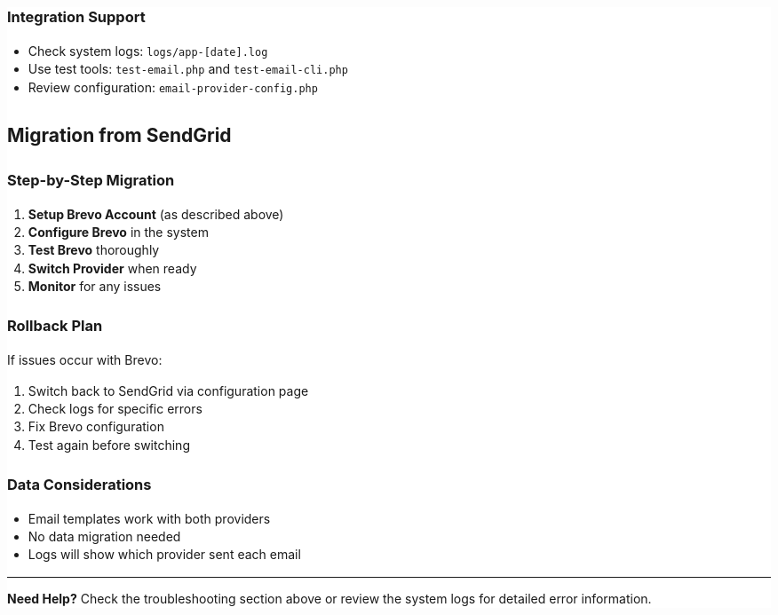 ### Integration Support
- Check system logs: `logs/app-[date].log`
- Use test tools: `test-email.php` and `test-email-cli.php`
- Review configuration: `email-provider-config.php`

## Migration from SendGrid

### Step-by-Step Migration

1. **Setup Brevo Account** (as described above)
2. **Configure Brevo** in the system
3. **Test Brevo** thoroughly
4. **Switch Provider** when ready
5. **Monitor** for any issues

### Rollback Plan

If issues occur with Brevo:
1. Switch back to SendGrid via configuration page
2. Check logs for specific errors
3. Fix Brevo configuration
4. Test again before switching

### Data Considerations

- Email templates work with both providers
- No data migration needed
- Logs will show which provider sent each email

---

**Need Help?** Check the troubleshooting section above or review the system logs for detailed error information.